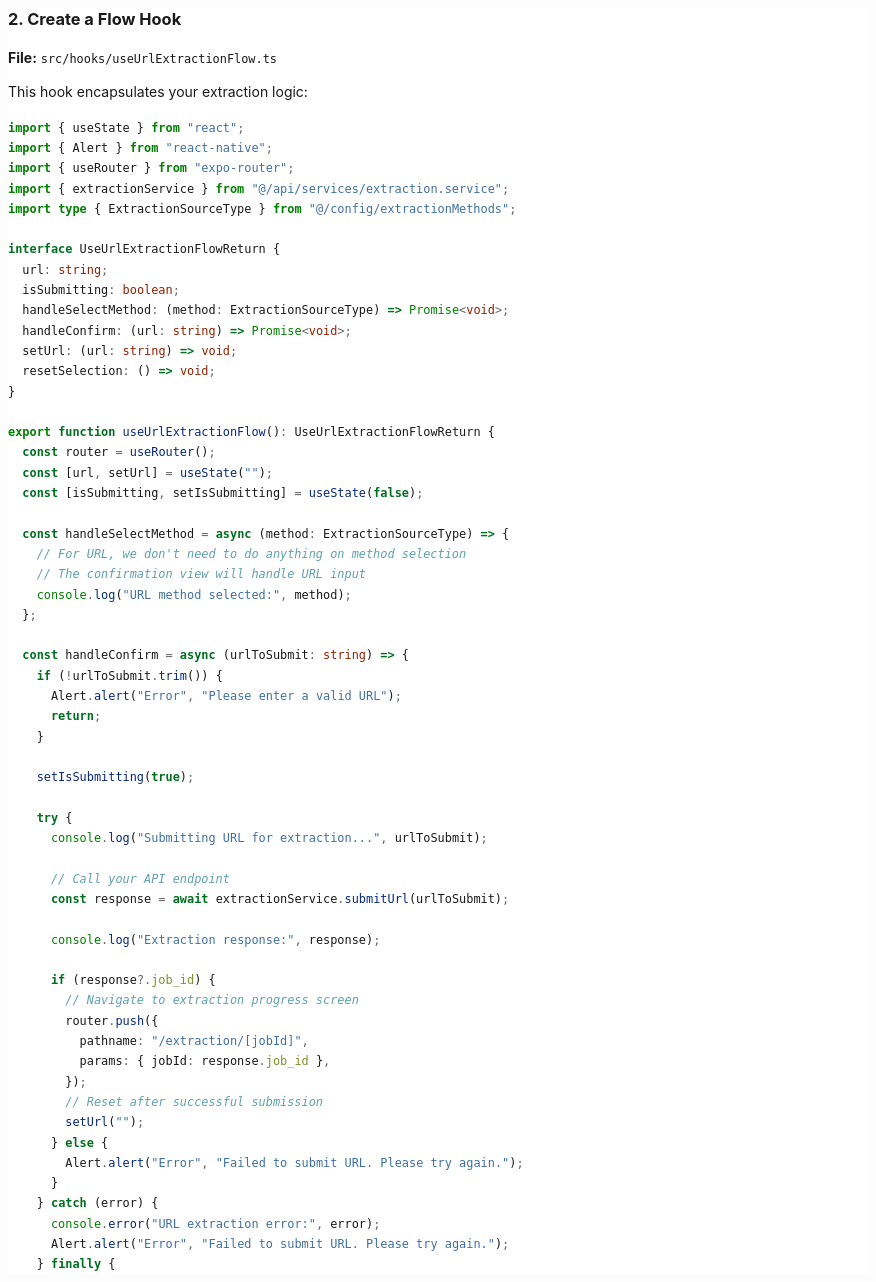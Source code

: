 ### 2. Create a Flow Hook

**File:** `src/hooks/useUrlExtractionFlow.ts`

This hook encapsulates your extraction logic:

```typescript
import { useState } from "react";
import { Alert } from "react-native";
import { useRouter } from "expo-router";
import { extractionService } from "@/api/services/extraction.service";
import type { ExtractionSourceType } from "@/config/extractionMethods";

interface UseUrlExtractionFlowReturn {
  url: string;
  isSubmitting: boolean;
  handleSelectMethod: (method: ExtractionSourceType) => Promise<void>;
  handleConfirm: (url: string) => Promise<void>;
  setUrl: (url: string) => void;
  resetSelection: () => void;
}

export function useUrlExtractionFlow(): UseUrlExtractionFlowReturn {
  const router = useRouter();
  const [url, setUrl] = useState("");
  const [isSubmitting, setIsSubmitting] = useState(false);

  const handleSelectMethod = async (method: ExtractionSourceType) => {
    // For URL, we don't need to do anything on method selection
    // The confirmation view will handle URL input
    console.log("URL method selected:", method);
  };

  const handleConfirm = async (urlToSubmit: string) => {
    if (!urlToSubmit.trim()) {
      Alert.alert("Error", "Please enter a valid URL");
      return;
    }

    setIsSubmitting(true);

    try {
      console.log("Submitting URL for extraction...", urlToSubmit);

      // Call your API endpoint
      const response = await extractionService.submitUrl(urlToSubmit);

      console.log("Extraction response:", response);

      if (response?.job_id) {
        // Navigate to extraction progress screen
        router.push({
          pathname: "/extraction/[jobId]",
          params: { jobId: response.job_id },
        });
        // Reset after successful submission
        setUrl("");
      } else {
        Alert.alert("Error", "Failed to submit URL. Please try again.");
      }
    } catch (error) {
      console.error("URL extraction error:", error);
      Alert.alert("Error", "Failed to submit URL. Please try again.");
    } finally {
```